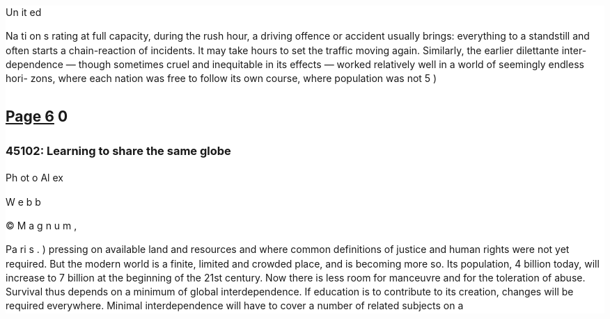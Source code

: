 Un
it
ed
 
Na
ti
on
s 
rating at full capacity, during the rush hour, 
a driving offence or accident usually brings: 
everything to a standstill and often starts a 
chain-reaction of incidents. It may take 
hours to set the traffic moving again. 
Similarly, the earlier dilettante inter- 
dependence — though sometimes cruel and 
inequitable in its effects — worked relatively 
well in a world of seemingly endless hori- 
zons, where each nation was free to follow 
its own course, where population was not 
5 
)

## [Page 6](078438engo.pdf#page=6) 0

### 45102: Learning to share the same globe

Ph
ot
o 
Al
ex
 
W
e
b
b
 
© 
M
a
g
n
u
m
,
 
Pa
ri
s 
. 
) pressing on available land and resources 
and where common definitions of justice 
and human rights were not yet required. 
But the modern world is a finite, limited 
and crowded place, and is becoming more 
so. Its population, 4 billion today, will 
increase to 7 billion at the beginning of the 
21st century. Now there is less room for 
manceuvre and for the toleration of abuse. 
Survival thus depends on a minimum of 
global interdependence. If education is to 
contribute to its creation, changes will be 
required everywhere. 
Minimal interdependence will have to 
cover a number of related subjects on a 